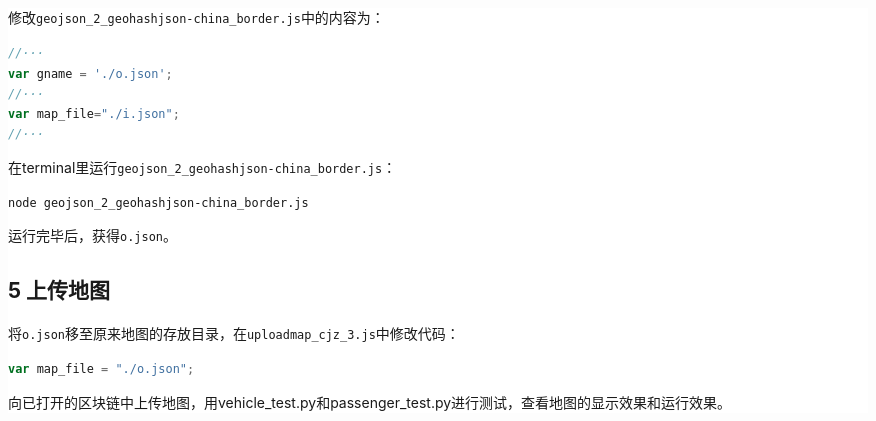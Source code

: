 修改`geojson_2_geohashjson-china_border.js`中的内容为：

```js
//···
var gname = './o.json';
//···
var map_file="./i.json";
//···
```

在terminal里运行`geojson_2_geohashjson-china_border.js`：

```shell
node geojson_2_geohashjson-china_border.js
```

运行完毕后，获得`o.json`。

## 5 上传地图

将`o.json`移至原来地图的存放目录，在`uploadmap_cjz_3.js`中修改代码：

```js
var map_file = "./o.json";
```

向已打开的区块链中上传地图，用vehicle_test.py和passenger_test.py进行测试，查看地图的显示效果和运行效果。
